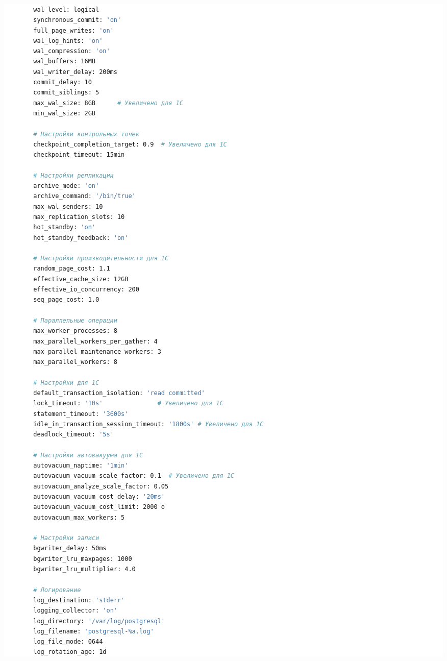 ```bash
        wal_level: logical
        synchronous_commit: 'on'
        full_page_writes: 'on'
        wal_log_hints: 'on'
        wal_compression: 'on'
        wal_buffers: 16MB
        wal_writer_delay: 200ms
        commit_delay: 10
        commit_siblings: 5
        max_wal_size: 8GB      # Увеличено для 1С
        min_wal_size: 2GB

        # Настройки контрольных точек
        checkpoint_completion_target: 0.9  # Увеличено для 1С
        checkpoint_timeout: 15min          

        # Настройки репликации
        archive_mode: 'on'
        archive_command: '/bin/true'
        max_wal_senders: 10
        max_replication_slots: 10
        hot_standby: 'on'
        hot_standby_feedback: 'on'

        # Настройки производительности для 1С
        random_page_cost: 1.1
        effective_cache_size: 12GB
        effective_io_concurrency: 200
        seq_page_cost: 1.0

        # Параллельные операции
        max_worker_processes: 8           
        max_parallel_workers_per_gather: 4 
        max_parallel_maintenance_workers: 3
        max_parallel_workers: 8

        # Настройки для 1С
        default_transaction_isolation: 'read committed'
        lock_timeout: '10s'               # Увеличено для 1С
        statement_timeout: '3600s'
        idle_in_transaction_session_timeout: '1800s' # Увеличено для 1С
        deadlock_timeout: '5s'

        # Настройки автовакуума для 1С
        autovacuum_naptime: '1min'        
        autovacuum_vacuum_scale_factor: 0.1  # Увеличено для 1С
        autovacuum_analyze_scale_factor: 0.05
        autovacuum_vacuum_cost_delay: '20ms'
        autovacuum_vacuum_cost_limit: 2000 о
        autovacuum_max_workers: 5         

        # Настройки записи
        bgwriter_delay: 50ms              
        bgwriter_lru_maxpages: 1000       
        bgwriter_lru_multiplier: 4.0      

        # Логирование
        log_destination: 'stderr'
        logging_collector: 'on'
        log_directory: '/var/log/postgresql'
        log_filename: 'postgresql-%a.log'
        log_file_mode: 0644
        log_rotation_age: 1d
```